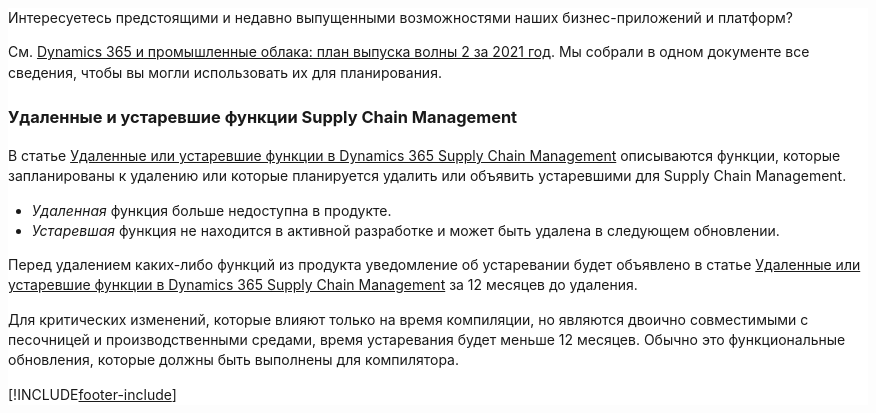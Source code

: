 Интересуетесь предстоящими и недавно выпущенными возможностями наших бизнес-приложений и платформ?

См. [Dynamics 365 и промышленные облака: план выпуска волны 2 за 2021 год](/dynamics365-release-plan/2021wave2/). Мы собрали в одном документе все сведения, чтобы вы могли использовать их для планирования.

### <a name="removed-and-deprecated-supply-chain-management-features"></a>Удаленные и устаревшие функции Supply Chain Management

В статье [Удаленные или устаревшие функции в Dynamics 365 Supply Chain Management](removed-deprecated-features-scm-updates.md) описываются функции, которые запланированы к удалению или которые планируется удалить или объявить устаревшими для Supply Chain Management.

- *Удаленная* функция больше недоступна в продукте.
- *Устаревшая* функция не находится в активной разработке и может быть удалена в следующем обновлении.

Перед удалением каких-либо функций из продукта уведомление об устаревании будет объявлено в статье [Удаленные или устаревшие функции в Dynamics 365 Supply Chain Management](removed-deprecated-features-scm-updates.md) за 12 месяцев до удаления.

Для критических изменений, которые влияют только на время компиляции, но являются двоично совместимыми с песочницей и производственными средами, время устаревания будет меньше 12 месяцев. Обычно это функциональные обновления, которые должны быть выполнены для компилятора.

[!INCLUDE[footer-include](../../includes/footer-banner.md)]
